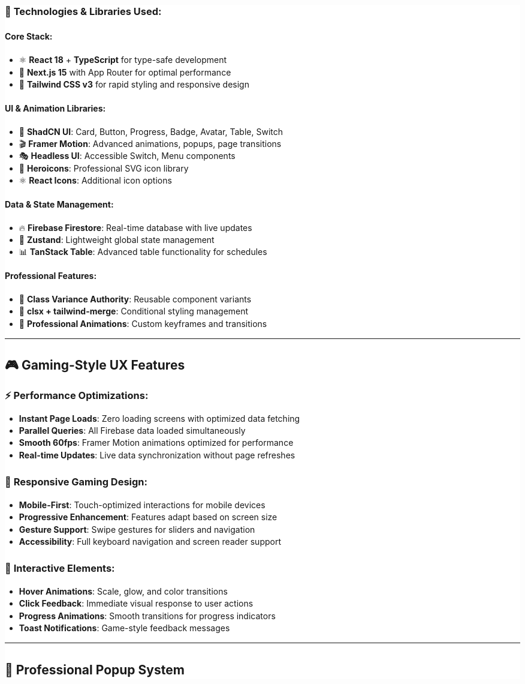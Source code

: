 ### 🚀 **Technologies & Libraries Used:**

#### **Core Stack:**
- ⚛️ **React 18** + **TypeScript** for type-safe development
- 🚀 **Next.js 15** with App Router for optimal performance
- 🎨 **Tailwind CSS v3** for rapid styling and responsive design

#### **UI & Animation Libraries:**
- 🧩 **ShadCN UI**: Card, Button, Progress, Badge, Avatar, Table, Switch
- 🎬 **Framer Motion**: Advanced animations, popups, page transitions
- 🎭 **Headless UI**: Accessible Switch, Menu components
- 🎯 **Heroicons**: Professional SVG icon library
- ⚛️ **React Icons**: Additional icon options

#### **Data & State Management:**
- 🔥 **Firebase Firestore**: Real-time database with live updates
- 🐻 **Zustand**: Lightweight global state management
- 📊 **TanStack Table**: Advanced table functionality for schedules

#### **Professional Features:**
- 📏 **Class Variance Authority**: Reusable component variants
- 🔗 **clsx + tailwind-merge**: Conditional styling management
- 🎨 **Professional Animations**: Custom keyframes and transitions

---

## 🎮 **Gaming-Style UX Features**

### ⚡ **Performance Optimizations:**
- **Instant Page Loads**: Zero loading screens with optimized data fetching
- **Parallel Queries**: All Firebase data loaded simultaneously
- **Smooth 60fps**: Framer Motion animations optimized for performance
- **Real-time Updates**: Live data synchronization without page refreshes

### 📱 **Responsive Gaming Design:**
- **Mobile-First**: Touch-optimized interactions for mobile devices
- **Progressive Enhancement**: Features adapt based on screen size
- **Gesture Support**: Swipe gestures for sliders and navigation
- **Accessibility**: Full keyboard navigation and screen reader support

### 🎯 **Interactive Elements:**
- **Hover Animations**: Scale, glow, and color transitions
- **Click Feedback**: Immediate visual response to user actions
- **Progress Animations**: Smooth transitions for progress indicators
- **Toast Notifications**: Game-style feedback messages

---

## 🔄 **Professional Popup System**

